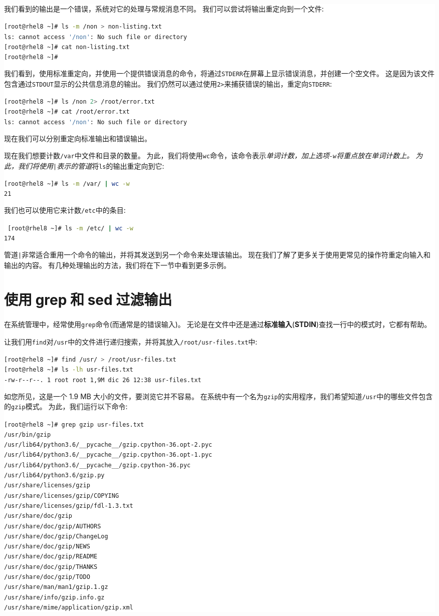 我们看到的输出是一个错误，系统对它的处理与常规消息不同。 我们可以尝试将输出重定向到一个文件:

```sh
[root@rhel8 ~]# ls -m /non > non-listing.txt
ls: cannot access '/non': No such file or directory
[root@rhel8 ~]# cat non-listing.txt 
[root@rhel8 ~]#
```

我们看到，使用标准重定向，并使用一个提供错误消息的命令，将通过`STDERR`在屏幕上显示错误消息，并创建一个空文件。 这是因为该文件包含通过`STDOUT`显示的公共信息消息的输出。 我们仍然可以通过使用`2>`来捕获错误的输出，重定向`STDERR`:

```sh
[root@rhel8 ~]# ls /non 2> /root/error.txt
[root@rhel8 ~]# cat /root/error.txt 
ls: cannot access '/non': No such file or directory
```

现在我们可以分别重定向标准输出和错误输出。

现在我们想要计数`/var`中文件和目录的数量。 为此，我们将使用`wc`命令，该命令表示*单词计数，*加上选项`-w`将重点放在单词计数上。 为此，我们将使用`|`表示的*管道*将`ls`的输出重定向到它:

```sh
[root@rhel8 ~]# ls -m /var/ | wc -w
21
```

我们也可以使用它来计数`/etc`中的条目:

```sh
 [root@rhel8 ~]# ls -m /etc/ | wc -w
174
```

管道`|`非常适合重用一个命令的输出，并将其发送到另一个命令来处理该输出。 现在我们了解了更多关于使用更常见的操作符重定向输入和输出的内容。 有几种处理输出的方法，我们将在下一节中看到更多示例。

# 使用 grep 和 sed 过滤输出

在系统管理中，经常使用`grep`命令(而通常是的错误输入)。 无论是在文件中还是通过**标准输入**(**STDIN**)查找一行中的模式时，它都有帮助。

让我们用`find`对`/usr`中的文件进行递归搜索，并将其放入`/root/usr-files.txt`中:

```sh
[root@rhel8 ~]# find /usr/ > /root/usr-files.txt
[root@rhel8 ~]# ls -lh usr-files.txt 
-rw-r--r--. 1 root root 1,9M dic 26 12:38 usr-files.txt
```

如您所见，这是一个 1.9 MB 大小的文件，要浏览它并不容易。 在系统中有一个名为`gzip`的实用程序，我们希望知道`/usr`中的哪些文件包含的`gzip`模式。 为此，我们运行以下命令:

```sh
[root@rhel8 ~]# grep gzip usr-files.txt 
/usr/bin/gzip
/usr/lib64/python3.6/__pycache__/gzip.cpython-36.opt-2.pyc
/usr/lib64/python3.6/__pycache__/gzip.cpython-36.opt-1.pyc
/usr/lib64/python3.6/__pycache__/gzip.cpython-36.pyc
/usr/lib64/python3.6/gzip.py
/usr/share/licenses/gzip
/usr/share/licenses/gzip/COPYING
/usr/share/licenses/gzip/fdl-1.3.txt
/usr/share/doc/gzip
/usr/share/doc/gzip/AUTHORS
/usr/share/doc/gzip/ChangeLog
/usr/share/doc/gzip/NEWS
/usr/share/doc/gzip/README
/usr/share/doc/gzip/THANKS
/usr/share/doc/gzip/TODO
/usr/share/man/man1/gzip.1.gz
/usr/share/info/gzip.info.gz
/usr/share/mime/application/gzip.xml
```